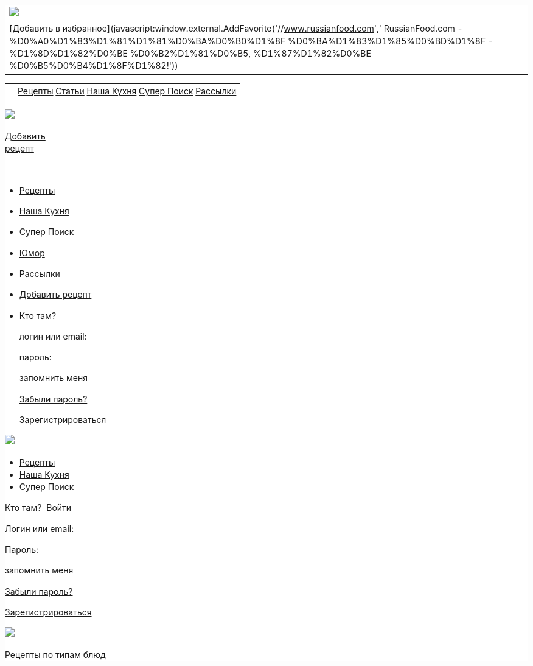 |     |
| --- |
| [![](//img1.russianfood.com/images/common/bottom_logo3_1.gif)](https://www.russianfood.com/) |
| [Добавить в избранное](javascript:window.external.AddFavorite('//www.russianfood.com',' RussianFood.com - %D0%A0%D1%83%D1%81%D1%81%D0%BA%D0%B0%D1%8F %D0%BA%D1%83%D1%85%D0%BD%D1%8F - %D1%8D%D1%82%D0%BE %D0%B2%D1%81%D0%B5, %D1%87%D1%82%D0%BE %D0%B5%D0%B4%D1%8F%D1%82!')) |

|     |     |
| --- | --- |
|     | [Рецепты](https://www.russianfood.com/recipes/) [Статьи](https://www.russianfood.com/reading/clauses/) [Наша Кухня](https://www.russianfood.com/blogs/) [Супер Поиск](https://www.russianfood.com/search/) [Рассылки](https://www.russianfood.com/subscribe/) |

[![](//img1.russianfood.com/images/recipes/recipe_add_btn_4.gif)](https://www.russianfood.com/recipes/recipeadd.php)

[Добавить  
рецепт](https://www.russianfood.com/recipes/recipeadd.php)

 

* [Рецепты](https://www.russianfood.com/recipes/)
* [Наша Кухня](https://www.russianfood.com/blogs/)
* [Супер Поиск](https://www.russianfood.com/search/)
* [Юмор](https://www.russianfood.com/entertainment/)
* [Рассылки](https://www.russianfood.com/subscribe/)
* [Добавить рецепт](https://www.russianfood.com/recipes/recipeadd.php)
* Кто там?
    
    логин или email: 
    
    пароль: 
    
     запомнить меня  
    
    [Забыли пароль?](https://www.russianfood.com/forum/ucp.php?mode=sendpassword)
    
    [Зарегистрироваться](https://www.russianfood.com/users/register.php?backurl=%2F)
    

[![](/images/common/bottom_logo3_1_cr.gif)](https://www.russianfood.com/)

* [Рецепты](https://www.russianfood.com/recipes/)
* [Наша Кухня](https://www.russianfood.com/blogs/)
* [Супер Поиск](https://www.russianfood.com/search/)

Кто там?  Войти

Логин или email:  
  

Пароль:  

 запомнить меня  

[Забыли пароль?](https://www.russianfood.com/forum/ucp.php?mode=sendpassword)  

[Зарегистрироваться](https://www.russianfood.com/users/register.php?backurl=%2F)

![](/images/loading_16_green2.gif)

Рецепты по типам блюд
